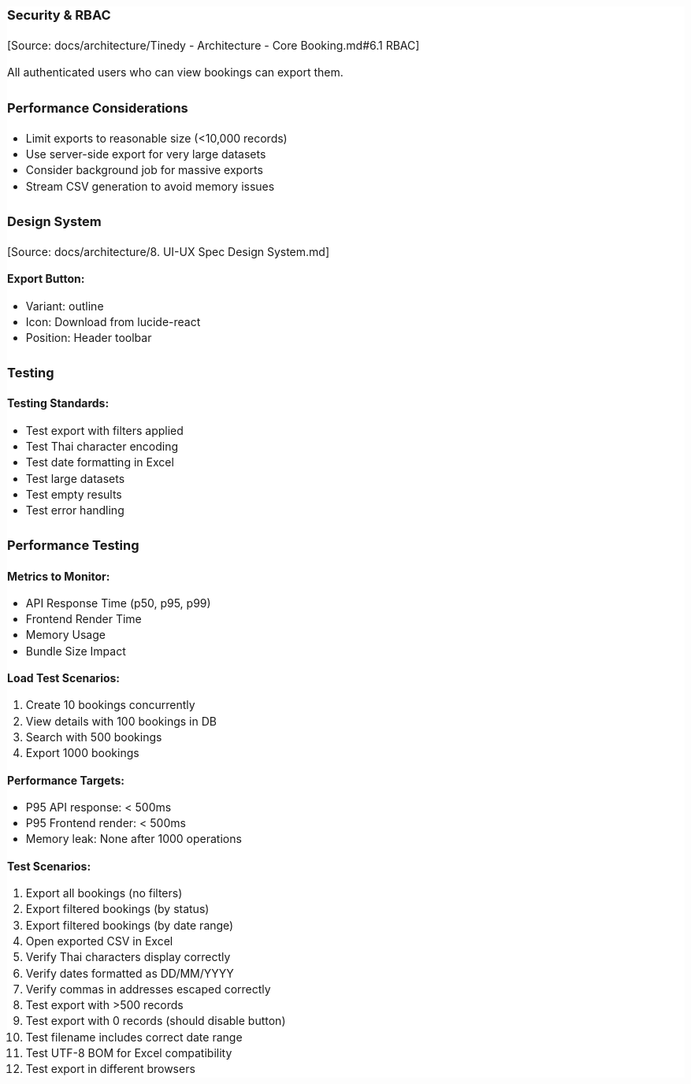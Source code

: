 ### Security & RBAC
[Source: docs/architecture/Tinedy - Architecture - Core Booking.md#6.1 RBAC]

All authenticated users who can view bookings can export them.

### Performance Considerations
- Limit exports to reasonable size (<10,000 records)
- Use server-side export for very large datasets
- Consider background job for massive exports
- Stream CSV generation to avoid memory issues

### Design System
[Source: docs/architecture/8. UI-UX Spec Design System.md]

**Export Button:**
- Variant: outline
- Icon: Download from lucide-react
- Position: Header toolbar

### Testing

**Testing Standards:**
- Test export with filters applied
- Test Thai character encoding
- Test date formatting in Excel
- Test large datasets
- Test empty results
- Test error handling

### Performance Testing
**Metrics to Monitor:**
- API Response Time (p50, p95, p99)
- Frontend Render Time
- Memory Usage
- Bundle Size Impact

**Load Test Scenarios:**
1. Create 10 bookings concurrently
2. View details with 100 bookings in DB
3. Search with 500 bookings
4. Export 1000 bookings

**Performance Targets:**
- P95 API response: < 500ms
- P95 Frontend render: < 500ms
- Memory leak: None after 1000 operations

**Test Scenarios:**
1. Export all bookings (no filters)
2. Export filtered bookings (by status)
3. Export filtered bookings (by date range)
4. Open exported CSV in Excel
5. Verify Thai characters display correctly
6. Verify dates formatted as DD/MM/YYYY
7. Verify commas in addresses escaped correctly
8. Test export with >500 records
9. Test export with 0 records (should disable button)
10. Test filename includes correct date range
11. Test UTF-8 BOM for Excel compatibility
12. Test export in different browsers

